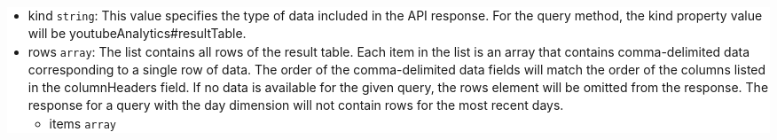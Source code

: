   * kind `string`: This value specifies the type of data included in the API response. For the query method, the kind property value will be youtubeAnalytics#resultTable.
  * rows `array`: The list contains all rows of the result table. Each item in the list is an array that contains comma-delimited data corresponding to a single row of data. The order of the comma-delimited data fields will match the order of the columns listed in the columnHeaders field. If no data is available for the given query, the rows element will be omitted from the response. The response for a query with the day dimension will not contain rows for the most recent days.
    * items `array`



